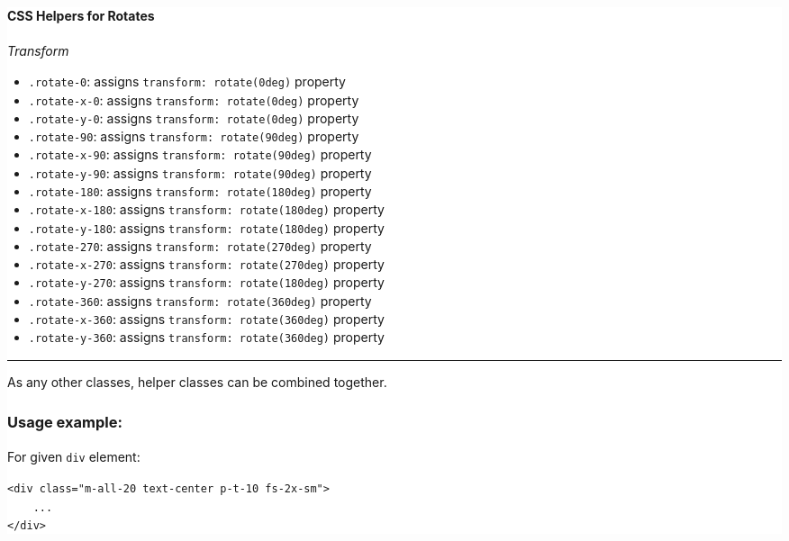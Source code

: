 
#### CSS Helpers for Rotates

*Transform*
* `.rotate-0`: assigns `transform: rotate(0deg)` property
* `.rotate-x-0`: assigns `transform: rotate(0deg)` property
* `.rotate-y-0`: assigns `transform: rotate(0deg)` property
* `.rotate-90`: assigns `transform: rotate(90deg)` property
* `.rotate-x-90`: assigns `transform: rotate(90deg)` property
* `.rotate-y-90`: assigns `transform: rotate(90deg)` property
* `.rotate-180`: assigns `transform: rotate(180deg)` property
* `.rotate-x-180`: assigns `transform: rotate(180deg)` property
* `.rotate-y-180`: assigns `transform: rotate(180deg)` property
* `.rotate-270`: assigns `transform: rotate(270deg)` property
* `.rotate-x-270`: assigns `transform: rotate(270deg)` property
* `.rotate-y-270`: assigns `transform: rotate(180deg)` property
* `.rotate-360`: assigns `transform: rotate(360deg)` property
* `.rotate-x-360`: assigns `transform: rotate(360deg)` property
* `.rotate-y-360`: assigns `transform: rotate(360deg)` property

---

As any other classes, helper classes can be combined together.

### Usage example:

For given `div` element:

```
<div class="m-all-20 text-center p-t-10 fs-2x-sm">
    ...
</div>
```

